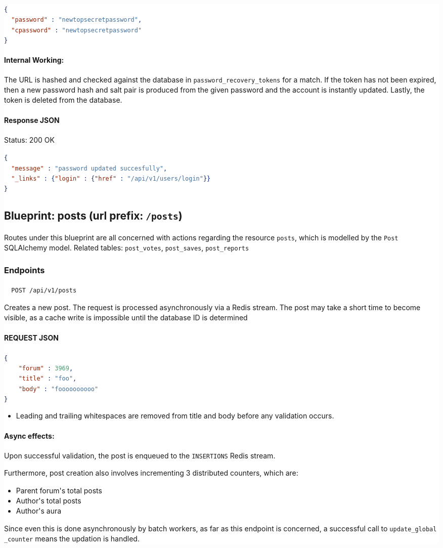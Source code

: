 ```json
{
  "password" : "newtopsecretpassword",
  "cpassword" : "newtopsecretpassword"
}
```
#### Internal Working:
The URL is hashed and checked against the database in `password_recovery_tokens` for a match. If the token has not been expired, then a new password hash and salt pair is produced from the given password and the account is instantly updated. Lastly, the token is deleted from the database.

#### Response JSON
Status: 200 OK
```json
{
  "message" : "password updated succesfully",
  "_links" : {"login" : {"href" : "/api/v1/users/login"}}
}
```

## Blueprint: posts (url prefix: `/posts`)
Routes under this blueprint are all concerned with actions regarding the resource `posts`, which is modelled by the `Post` SQLAlchemy model. Related tables: `post_votes`, `post_saves`, `post_reports`

### Endpoints

```http
  POST /api/v1/posts
```
Creates a new post. The request is processed asynchronously via a Redis stream. The post may take a short time to become visible, as a cache write is impossible until the database ID is determined

#### REQUEST JSON
``` JSON
{
    "forum" : 3969,
    "title" : "foo",
    "body" : "foooooooooo"
}
```
- Leading and trailing whitespaces are removed from title and body before any validation occurs. 

#### Async effects:
Upon successful validation, the post is enqueued to the `INSERTIONS` Redis stream.

Furthermore, post creation also involves incrementing 3 distributed counters, which are:

- Parent forum's total posts
- Author's total posts
- Author's aura

Since even this is done asynchronously by batch workers, as far as this endpoint is concerned, a successful call to `update_global_counter` means the updation is handled.
